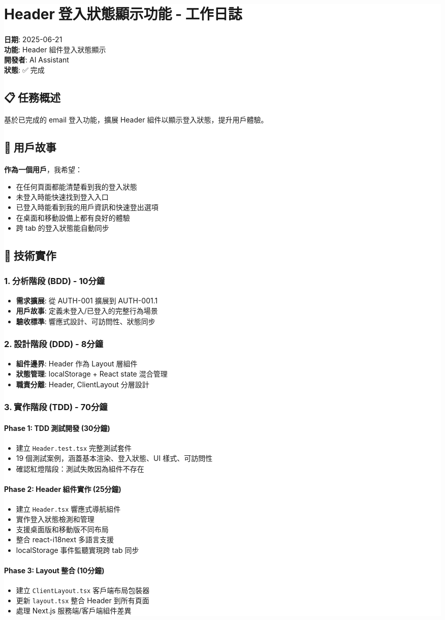 # Header 登入狀態顯示功能 - 工作日誌

**日期**: 2025-06-21  
**功能**: Header 組件登入狀態顯示  
**開發者**: AI Assistant  
**狀態**: ✅ 完成

## 📋 任務概述

基於已完成的 email 登入功能，擴展 Header 組件以顯示登入狀態，提升用戶體驗。

## 🎯 用戶故事

**作為一個用戶**，我希望：
- 在任何頁面都能清楚看到我的登入狀態
- 未登入時能快速找到登入入口
- 已登入時能看到我的用戶資訊和快速登出選項
- 在桌面和移動設備上都有良好的體驗
- 跨 tab 的登入狀態能自動同步

## 🔧 技術實作

### 1. 分析階段 (BDD) - 10分鐘
- **需求擴展**: 從 AUTH-001 擴展到 AUTH-001.1
- **用戶故事**: 定義未登入/已登入的完整行為場景
- **驗收標準**: 響應式設計、可訪問性、狀態同步

### 2. 設計階段 (DDD) - 8分鐘
- **組件邊界**: Header 作為 Layout 層組件
- **狀態管理**: localStorage + React state 混合管理
- **職責分離**: Header, ClientLayout 分層設計

### 3. 實作階段 (TDD) - 70分鐘

#### Phase 1: TDD 測試開發 (30分鐘)
- 建立 `Header.test.tsx` 完整測試套件
- 19 個測試案例，涵蓋基本渲染、登入狀態、UI 樣式、可訪問性
- 確認紅燈階段：測試失敗因為組件不存在

#### Phase 2: Header 組件實作 (25分鐘)
- 建立 `Header.tsx` 響應式導航組件
- 實作登入狀態檢測和管理
- 支援桌面版和移動版不同布局
- 整合 react-i18next 多語言支援
- localStorage 事件監聽實現跨 tab 同步

#### Phase 3: Layout 整合 (10分鐘)
- 建立 `ClientLayout.tsx` 客戶端布局包裝器
- 更新 `layout.tsx` 整合 Header 到所有頁面
- 處理 Next.js 服務端/客戶端組件差異
